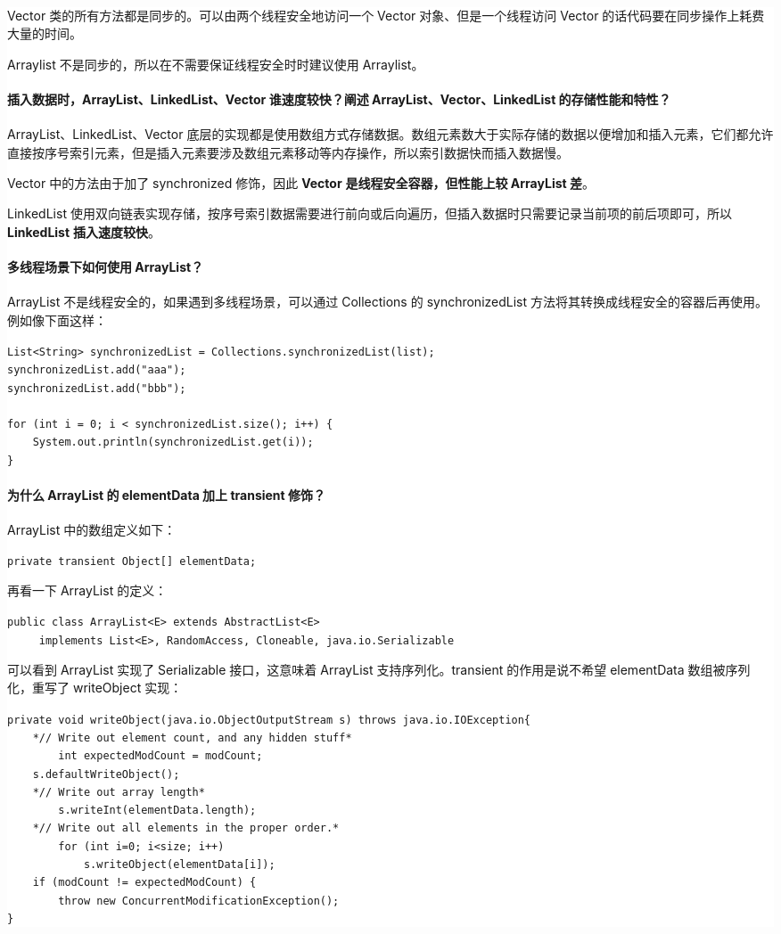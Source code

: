 Vector 类的所有方法都是同步的。可以由两个线程安全地访问一个 Vector 对象、但是一个线程访问 Vector 的话代码要在同步操作上耗费大量的时间。

Arraylist 不是同步的，所以在不需要保证线程安全时时建议使用 Arraylist。

#### 插入数据时，ArrayList、LinkedList、Vector 谁速度较快？阐述 ArrayList、Vector、LinkedList 的存储性能和特性？

ArrayList、LinkedList、Vector 底层的实现都是使用数组方式存储数据。数组元素数大于实际存储的数据以便增加和插入元素，它们都允许直接按序号索引元素，但是插入元素要涉及数组元素移动等内存操作，所以索引数据快而插入数据慢。

Vector 中的方法由于加了 synchronized 修饰，因此 **Vector** **是线程安全容器，但性能上较 ArrayList 差**。

LinkedList 使用双向链表实现存储，按序号索引数据需要进行前向或后向遍历，但插入数据时只需要记录当前项的前后项即可，所以 **LinkedList** **插入速度较快**。

#### 多线程场景下如何使用 ArrayList？

ArrayList 不是线程安全的，如果遇到多线程场景，可以通过 Collections 的 synchronizedList 方法将其转换成线程安全的容器后再使用。例如像下面这样：

```
List<String> synchronizedList = Collections.synchronizedList(list);
synchronizedList.add("aaa");
synchronizedList.add("bbb");

for (int i = 0; i < synchronizedList.size(); i++) {
    System.out.println(synchronizedList.get(i));
}
```

#### 为什么 ArrayList 的 elementData 加上 transient 修饰？

ArrayList 中的数组定义如下：

```
private transient Object[] elementData;
```

再看一下 ArrayList 的定义：

```
public class ArrayList<E> extends AbstractList<E>
     implements List<E>, RandomAccess, Cloneable, java.io.Serializable
```

可以看到 ArrayList 实现了 Serializable 接口，这意味着 ArrayList 支持序列化。transient 的作用是说不希望 elementData 数组被序列化，重写了 writeObject 实现：

```
private void writeObject(java.io.ObjectOutputStream s) throws java.io.IOException{
    *// Write out element count, and any hidden stuff*
        int expectedModCount = modCount;
    s.defaultWriteObject();
    *// Write out array length*
        s.writeInt(elementData.length);
    *// Write out all elements in the proper order.*
        for (int i=0; i<size; i++)
            s.writeObject(elementData[i]);
    if (modCount != expectedModCount) {
        throw new ConcurrentModificationException();
}
```
